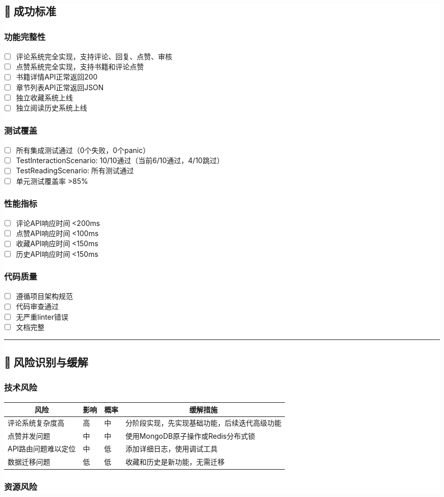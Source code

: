 
## 🎯 成功标准

### 功能完整性

- [ ] 评论系统完全实现，支持评论、回复、点赞、审核
- [ ] 点赞系统完全实现，支持书籍和评论点赞
- [ ] 书籍详情API正常返回200
- [ ] 章节列表API正常返回JSON
- [ ] 独立收藏系统上线
- [ ] 独立阅读历史系统上线

### 测试覆盖

- [ ] 所有集成测试通过（0个失败，0个panic）
- [ ] TestInteractionScenario: 10/10通过（当前6/10通过，4/10跳过）
- [ ] TestReadingScenario: 所有测试通过
- [ ] 单元测试覆盖率 >85%

### 性能指标

- [ ] 评论API响应时间 <200ms
- [ ] 点赞API响应时间 <100ms
- [ ] 收藏API响应时间 <150ms
- [ ] 历史API响应时间 <150ms

### 代码质量

- [ ] 遵循项目架构规范
- [ ] 代码审查通过
- [ ] 无严重linter错误
- [ ] 文档完整

---

## 🚨 风险识别与缓解

### 技术风险

| 风险 | 影响 | 概率 | 缓解措施 |
|------|------|------|---------|
| 评论系统复杂度高 | 高 | 中 | 分阶段实现，先实现基础功能，后续迭代高级功能 |
| 点赞并发问题 | 中 | 中 | 使用MongoDB原子操作或Redis分布式锁 |
| API路由问题难以定位 | 中 | 低 | 添加详细日志，使用调试工具 |
| 数据迁移问题 | 低 | 低 | 收藏和历史是新功能，无需迁移 |

### 资源风险
